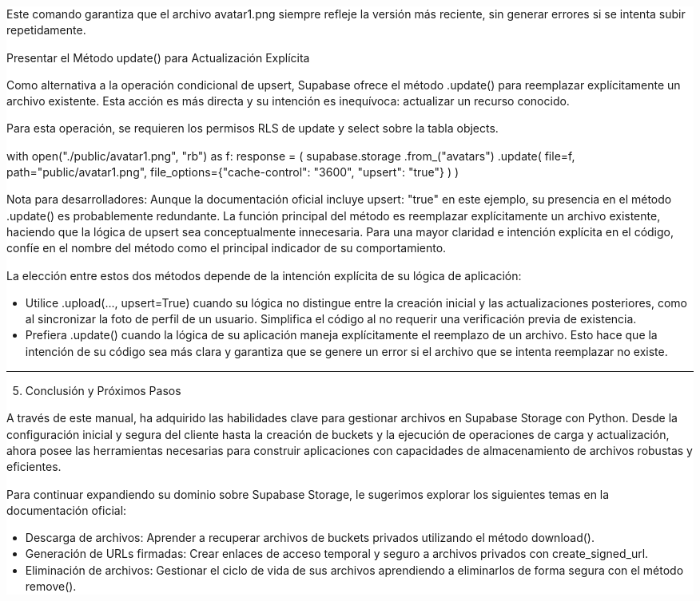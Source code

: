 
Este comando garantiza que el archivo avatar1.png siempre refleje la versión más reciente, sin generar errores si se intenta subir repetidamente.

Presentar el Método update() para Actualización Explícita

Como alternativa a la operación condicional de upsert, Supabase ofrece el método .update() para reemplazar explícitamente un archivo existente. Esta acción es más directa y su intención es inequívoca: actualizar un recurso conocido.

Para esta operación, se requieren los permisos RLS de update y select sobre la tabla objects.

with open("./public/avatar1.png", "rb") as f:
    response = (
        supabase.storage
        .from_("avatars")
        .update(
            file=f,
            path="public/avatar1.png",
            file_options={"cache-control": "3600", "upsert": "true"}
        )
    )


Nota para desarrolladores: Aunque la documentación oficial incluye upsert: "true" en este ejemplo, su presencia en el método .update() es probablemente redundante. La función principal del método es reemplazar explícitamente un archivo existente, haciendo que la lógica de upsert sea conceptualmente innecesaria. Para una mayor claridad e intención explícita en el código, confíe en el nombre del método como el principal indicador de su comportamiento.

La elección entre estos dos métodos depende de la intención explícita de su lógica de aplicación:

* Utilice .upload(..., upsert=True) cuando su lógica no distingue entre la creación inicial y las actualizaciones posteriores, como al sincronizar la foto de perfil de un usuario. Simplifica el código al no requerir una verificación previa de existencia.
* Prefiera .update() cuando la lógica de su aplicación maneja explícitamente el reemplazo de un archivo. Esto hace que la intención de su código sea más clara y garantiza que se genere un error si el archivo que se intenta reemplazar no existe.


--------------------------------------------------------------------------------


5. Conclusión y Próximos Pasos

A través de este manual, ha adquirido las habilidades clave para gestionar archivos en Supabase Storage con Python. Desde la configuración inicial y segura del cliente hasta la creación de buckets y la ejecución de operaciones de carga y actualización, ahora posee las herramientas necesarias para construir aplicaciones con capacidades de almacenamiento de archivos robustas y eficientes.

Para continuar expandiendo su dominio sobre Supabase Storage, le sugerimos explorar los siguientes temas en la documentación oficial:

* Descarga de archivos: Aprender a recuperar archivos de buckets privados utilizando el método download().
* Generación de URLs firmadas: Crear enlaces de acceso temporal y seguro a archivos privados con create_signed_url.
* Eliminación de archivos: Gestionar el ciclo de vida de sus archivos aprendiendo a eliminarlos de forma segura con el método remove().
